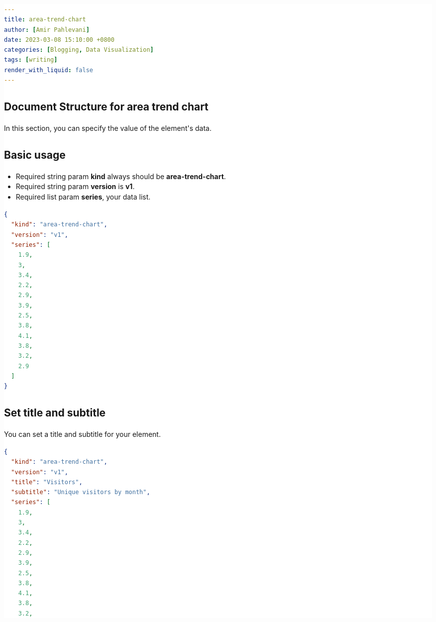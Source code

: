 ```yaml
---
title: area-trend-chart
author: [Amir Pahlevani]
date: 2023-03-08 15:10:00 +0800
categories: [Blogging, Data Visualization]
tags: [writing]
render_with_liquid: false
---
```


## Document Structure for area trend chart

In this section, you can specify the value of the element's data.
## Basic usage

- Required string param **kind** always should be **area-trend-chart**.
- Required string param **version** is **v1**.
- Required list param **series**, your data list.


```json
{
  "kind": "area-trend-chart",
  "version": "v1",
  "series": [
    1.9,
    3,
    3.4,
    2.2,
    2.9,
    3.9,
    2.5,
    3.8,
    4.1,
    3.8,
    3.2,
    2.9
  ]
}
```


## Set title and subtitle
You can set a title and subtitle for your element.

```json
{
  "kind": "area-trend-chart",
  "version": "v1",
  "title": "Visitors",
  "subtitle": "Unique visitors by month",
  "series": [
    1.9,
    3,
    3.4,
    2.2,
    2.9,
    3.9,
    2.5,
    3.8,
    4.1,
    3.8,
    3.2,
```